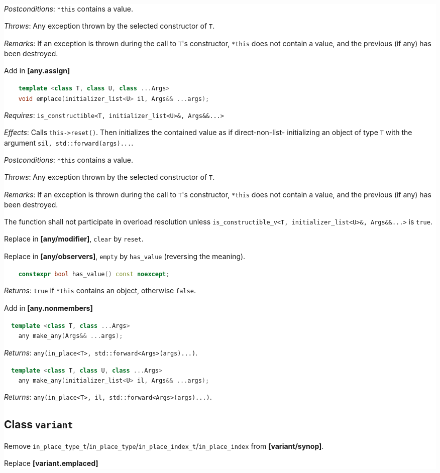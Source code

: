 *Postconditions*: `*this` contains a value.

*Throws*: Any exception thrown by the selected constructor of `T`.

*Remarks*: If an exception is thrown during the call to `T`'s constructor, `*this` does not contain a value, and the previous (if any) has been destroyed.

Add in **[any.assign]**

```c++
    template <class T, class U, class ...Args>
    void emplace(initializer_list<U> il, Args&& ...args);
```
    
*Requires*: `is_constructible<T, initializer_list<U>&, Args&&...>`

*Effects*: Calls `this->reset()`. Then initializes the contained value as if direct-non-list-
initializing an object of type `T` with the argument `sil, std::forward(args)...`.

*Postconditions*: `*this` contains a value.

*Throws*: Any exception thrown by the selected constructor of `T`.

*Remarks*: If an exception is thrown during the call to `T`'s constructor, `*this` does not contain a value, and the previous (if any) has been destroyed.

The function shall not participate in overload resolution unless `is_constructible_v<T, initializer_list<U>&, Args&&...>` is `true`.

Replace in **[any/modifier]**, `clear` by `reset`.

Replace in **[any/observers]**, `empty` by `has_value` (reversing the meaning).

```c++
    constexpr bool has_value() const noexcept;
```

*Returns*: `true` if `*this` contains an object, otherwise `false`. 

Add in **[any.nonmembers]**

```c++
  template <class T, class ...Args>
    any make_any(Args&& ...args);
```

*Returns*: `any(in_place<T>, std::forward<Args>(args)...)`. 


```c++
  template <class T, class U, class ...Args>
    any make_any(initializer_list<U> il, Args&& ...args);
```

*Returns*: `any(in_place<T>, il, std::forward<Args>(args)...)`.

## Class `variant`

Remove `in_place_type_t`/`in_place_type`/`in_place_index_t`/`in_place_index` from **[variant/synop]**.

Replace **[variant.emplaced]** 


[N4562]: http://www.open-std.org/jtc1/sc22/wg21/docs/papers/2015/n4562.html "Working Draft, C++ Extensions for Library Fundamentals"
[P0088R0]: http://www.open-std.org/jtc1/sc22/wg21/docs/papers/2016/p0088r1.pdf "Variant: a type-safe union that is rarely invalid (v5)"
[eggs-variant]: https://github.com/eggs-cpp/variant "eggs::variant"
[P0091R0]: http://www.open-std.org/jtc1/sc22/wg21/docs/papers/2015/p0091r0.html "Template parameter deduction for constructors (Rev 3)"
[P0032R0]: http://www.open-std.org/jtc1/sc22/wg21/docs/papers/2015/p0032r0.pdf "Homogeneous interface for variant, any and optional"
[P0032R1]: http://www.open-std.org/jtc1/sc22/wg21/docs/papers/2015/p0032r1.pdf "Homogeneous interface for variant, any and optional"
[Core issue 2510]: http://cplusplus.github.io/LWG/lwg-active.html#2510 "Tag types should not be DefaultConstructible"